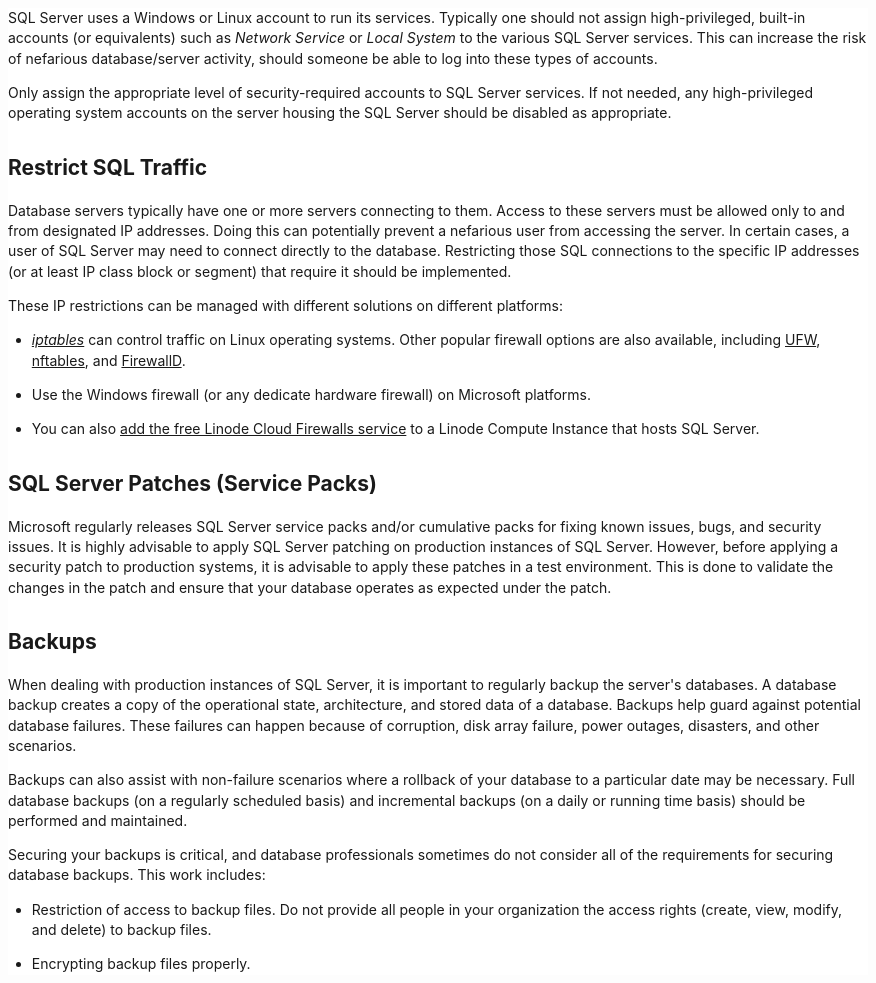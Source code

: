 SQL Server uses a Windows or Linux account to run its services. Typically one should not assign high-privileged, built-in accounts (or equivalents) such as *Network Service* or *Local System* to the various SQL Server services. This can increase the risk of nefarious database/server activity, should someone be able to log into these types of accounts.

Only assign the appropriate level of security-required accounts to SQL Server services. If not needed, any high-privileged operating system accounts on the server housing the SQL Server should be disabled as appropriate.

## Restrict SQL Traffic

Database servers typically have one or more servers connecting to them. Access to these servers must be allowed only to and from designated IP addresses. Doing this can potentially prevent a nefarious user from accessing the server. In certain cases, a user of SQL Server may need to connect directly to the database. Restricting those SQL connections to the specific IP addresses (or at least IP class block or segment) that require it should be implemented.

These IP restrictions can be managed with different solutions on different platforms:

- [*iptables*](/docs/guides/control-network-traffic-with-iptables/) can control traffic on Linux operating systems. Other popular firewall options are also available, including [UFW](/docs/guides/configure-firewall-with-ufw/), [nftables](/docs/guides/how-to-use-nftables/), and [FirewallD](/docs/guides/introduction-to-firewalld-on-centos/).

- Use the Windows firewall (or any dedicate hardware firewall) on Microsoft platforms.

- You can also [add the free Linode Cloud Firewalls service](/docs/products/networking/cloud-firewall/guides/create-a-cloud-firewall/) to a Linode Compute Instance that hosts SQL Server.

## SQL Server Patches (Service Packs)

Microsoft regularly releases SQL Server service packs and/or cumulative packs for fixing known issues, bugs, and security issues. It is highly advisable to apply SQL Server patching on production instances of SQL Server. However, before applying a security patch to production systems, it is advisable to apply these patches in a test environment. This is done to validate the changes in the patch and ensure that your database operates as expected under the patch.

## Backups

When dealing with production instances of SQL Server, it is important to regularly backup the server's databases. A database backup creates a copy of the operational state, architecture, and stored data of a database. Backups help guard against potential database failures. These failures can happen because of corruption, disk array failure, power outages, disasters, and other scenarios.

Backups can also assist with non-failure scenarios where a rollback of your database to a particular date may be necessary. Full database backups (on a regularly scheduled basis) and incremental backups (on a daily or running time basis) should be performed and maintained.

Securing your backups is critical, and database professionals sometimes do not consider all of the requirements for securing database backups. This work includes:

- Restriction of access to backup files. Do not provide all people in your organization the access rights (create, view, modify, and delete) to backup files.

- Encrypting backup files properly.
